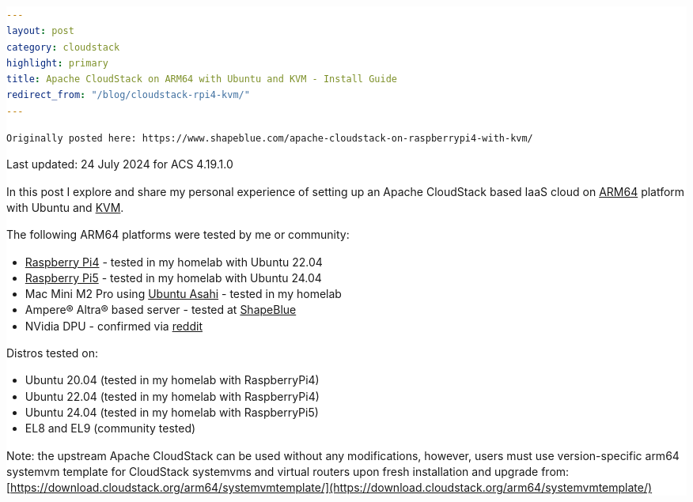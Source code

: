 ```yaml
---
layout: post
category: cloudstack
highlight: primary
title: Apache CloudStack on ARM64 with Ubuntu and KVM - Install Guide
redirect_from: "/blog/cloudstack-rpi4-kvm/"
---
```


    Originally posted here: https://www.shapeblue.com/apache-cloudstack-on-raspberrypi4-with-kvm/

Last updated: 24 July 2024 for ACS 4.19.1.0

In this post I explore and share my personal experience of setting up an Apache CloudStack
based IaaS cloud on [ARM64](https://en.wikipedia.org/wiki/ARM_architecture) platform with
Ubuntu and [KVM](https://www.linux-kvm.org/page/Processor_support#ARM:).

The following ARM64 platforms were tested by me or community:

- [Raspberry Pi4](https://www.raspberrypi.org/products/raspberry-pi-4-model-b/) - tested in my homelab with Ubuntu 22.04
- [Raspberry Pi5](https://www.raspberrypi.com/products/raspberry-pi-5/) - tested in my homelab with Ubuntu 24.04
- Mac Mini M2 Pro using [Ubuntu Asahi](https://ubuntuasahi.org) - tested in my homelab
- Ampere® Altra® based server - tested at [ShapeBlue](https://www.shapeblue.com/building-next-generation-iaas-event-roundup/)
- NVidia DPU - confirmed via [reddit](https://www.reddit.com/r/homelab/comments/199rrob/comment/ksfa088/?utm_source=share&utm_medium=web3x&utm_name=web3xcss&utm_term=1&utm_content=share_button)

Distros tested on:
- Ubuntu 20.04 (tested in my homelab with RaspberryPi4)
- Ubuntu 22.04 (tested in my homelab with RaspberryPi4)
- Ubuntu 24.04 (tested in my homelab with RaspberryPi5)
- EL8 and EL9 (community tested)

Note: the upstream Apache CloudStack can be used without any modifications, however,
users must use version-specific arm64 systemvm template for CloudStack systemvms
and virtual routers upon fresh installation and upgrade from: [https://download.cloudstack.org/arm64/systemvmtemplate/](https://download.cloudstack.org/arm64/systemvmtemplate/)

<div class="post-image">